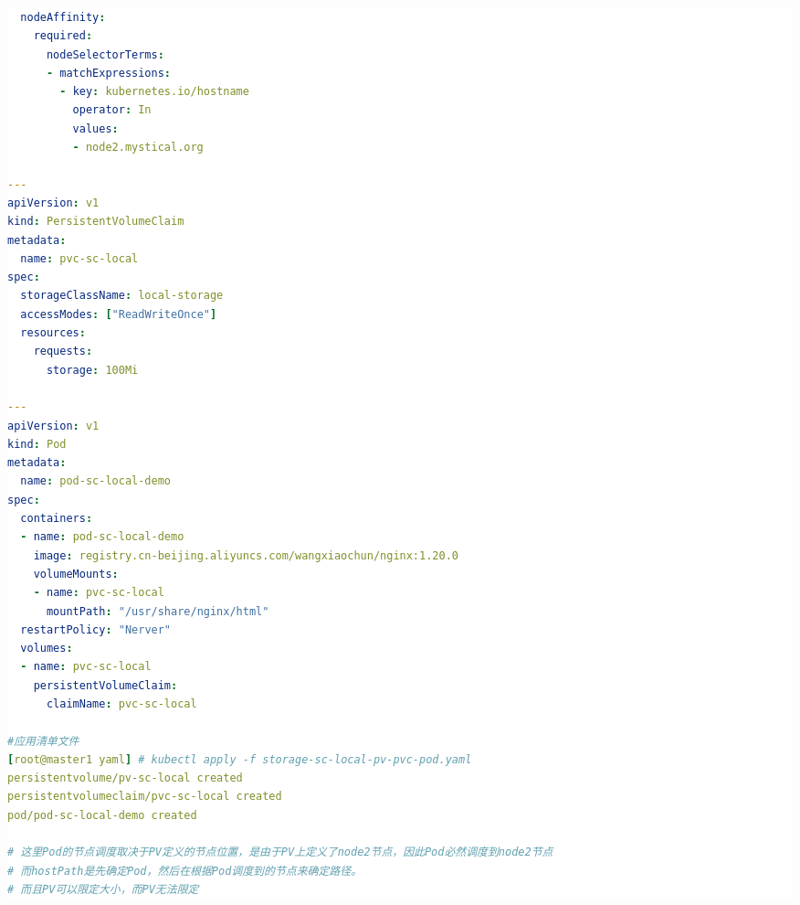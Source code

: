 ```yaml
  nodeAffinity:
    required:
      nodeSelectorTerms:
      - matchExpressions:
        - key: kubernetes.io/hostname
          operator: In
          values:
          - node2.mystical.org
          
---
apiVersion: v1
kind: PersistentVolumeClaim
metadata:
  name: pvc-sc-local
spec:
  storageClassName: local-storage
  accessModes: ["ReadWriteOnce"]
  resources:
    requests:
      storage: 100Mi

---
apiVersion: v1
kind: Pod
metadata:
  name: pod-sc-local-demo
spec:
  containers:
  - name: pod-sc-local-demo
    image: registry.cn-beijing.aliyuncs.com/wangxiaochun/nginx:1.20.0
    volumeMounts:
    - name: pvc-sc-local
      mountPath: "/usr/share/nginx/html"
  restartPolicy: "Nerver"
  volumes:
  - name: pvc-sc-local
    persistentVolumeClaim:
      claimName: pvc-sc-local
      
#应用清单文件
[root@master1 yaml] # kubectl apply -f storage-sc-local-pv-pvc-pod.yaml
persistentvolume/pv-sc-local created
persistentvolumeclaim/pvc-sc-local created
pod/pod-sc-local-demo created

# 这里Pod的节点调度取决于PV定义的节点位置，是由于PV上定义了node2节点，因此Pod必然调度到node2节点
# 而hostPath是先确定Pod，然后在根据Pod调度到的节点来确定路径。
# 而且PV可以限定大小，而PV无法限定
```

